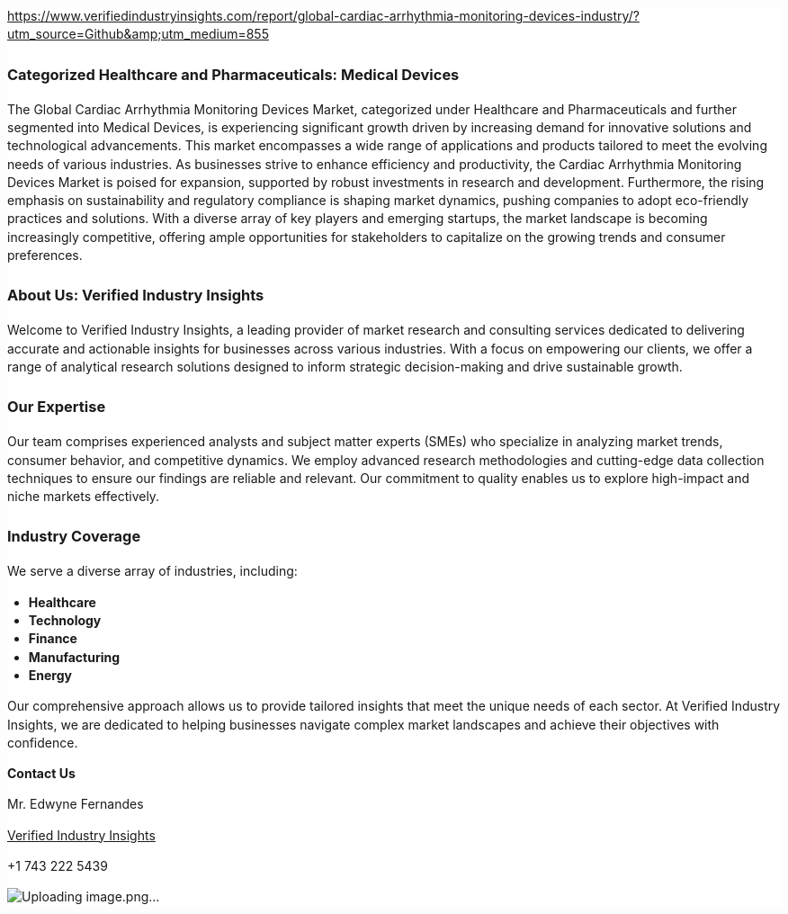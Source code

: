 </strong><a href="https://www.verifiedindustryinsights.com/report/global-cardiac-arrhythmia-monitoring-devices-industry/?utm_source=Github&amp;utm_medium=855">https://www.verifiedindustryinsights.com/report/global-cardiac-arrhythmia-monitoring-devices-industry/?utm_source=Github&amp;utm_medium=855</a>&nbsp;</p><h3>Categorized Healthcare and Pharmaceuticals: Medical Devices </h3><p>The Global Cardiac Arrhythmia Monitoring Devices Market, categorized under Healthcare and Pharmaceuticals and further segmented into Medical Devices, is experiencing significant growth driven by increasing demand for innovative solutions and technological advancements. This market encompasses a wide range of applications and products tailored to meet the evolving needs of various industries. As businesses strive to enhance efficiency and productivity, the Cardiac Arrhythmia Monitoring Devices Market is poised for expansion, supported by robust investments in research and development. Furthermore, the rising emphasis on sustainability and regulatory compliance is shaping market dynamics, pushing companies to adopt eco-friendly practices and solutions. With a diverse array of key players and emerging startups, the market landscape is becoming increasingly competitive, offering ample opportunities for stakeholders to capitalize on the growing trends and consumer preferences.</p><h3>About Us: Verified Industry Insights</h3><p>Welcome to Verified Industry Insights, a leading provider of market research and consulting services dedicated to delivering accurate and actionable insights for businesses across various industries. With a focus on empowering our clients, we offer a range of analytical research solutions designed to inform strategic decision-making and drive sustainable growth.</p><h3>Our Expertise</h3><p>Our team comprises experienced analysts and subject matter experts (SMEs) who specialize in analyzing market trends, consumer behavior, and competitive dynamics. We employ advanced research methodologies and cutting-edge data collection techniques to ensure our findings are reliable and relevant. Our commitment to quality enables us to explore high-impact and niche markets effectively.</p><h3>Industry Coverage</h3><p>We serve a diverse array of industries, including:</p><ul><li><strong>Healthcare</strong></li><li><strong>Technology</strong></li><li><strong>Finance</strong></li><li><strong>Manufacturing</strong></li><li><strong>Energy</strong></li></ul><p>Our comprehensive approach allows us to provide tailored insights that meet the unique needs of each sector. At Verified Industry Insights, we are dedicated to helping businesses navigate complex market landscapes and achieve their objectives with confidence.</p><p><strong>Contact Us</strong></p><p>Mr. Edwyne Fernandes</p><p><a href="https://www.verifiedindustryinsights.com/">Verified Industry Insights</a></p><p>+1 743 222 5439</p>
![Uploading image.png…]()
